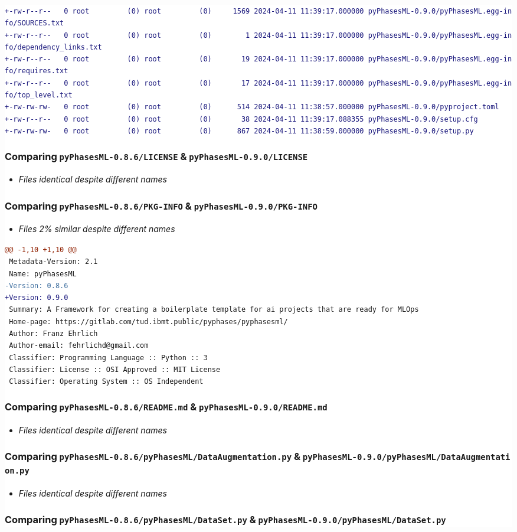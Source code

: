 ```diff
+-rw-r--r--   0 root         (0) root         (0)     1569 2024-04-11 11:39:17.000000 pyPhasesML-0.9.0/pyPhasesML.egg-info/SOURCES.txt
+-rw-r--r--   0 root         (0) root         (0)        1 2024-04-11 11:39:17.000000 pyPhasesML-0.9.0/pyPhasesML.egg-info/dependency_links.txt
+-rw-r--r--   0 root         (0) root         (0)       19 2024-04-11 11:39:17.000000 pyPhasesML-0.9.0/pyPhasesML.egg-info/requires.txt
+-rw-r--r--   0 root         (0) root         (0)       17 2024-04-11 11:39:17.000000 pyPhasesML-0.9.0/pyPhasesML.egg-info/top_level.txt
+-rw-rw-rw-   0 root         (0) root         (0)      514 2024-04-11 11:38:57.000000 pyPhasesML-0.9.0/pyproject.toml
+-rw-r--r--   0 root         (0) root         (0)       38 2024-04-11 11:39:17.088355 pyPhasesML-0.9.0/setup.cfg
+-rw-rw-rw-   0 root         (0) root         (0)      867 2024-04-11 11:38:59.000000 pyPhasesML-0.9.0/setup.py
```

### Comparing `pyPhasesML-0.8.6/LICENSE` & `pyPhasesML-0.9.0/LICENSE`

 * *Files identical despite different names*

### Comparing `pyPhasesML-0.8.6/PKG-INFO` & `pyPhasesML-0.9.0/PKG-INFO`

 * *Files 2% similar despite different names*

```diff
@@ -1,10 +1,10 @@
 Metadata-Version: 2.1
 Name: pyPhasesML
-Version: 0.8.6
+Version: 0.9.0
 Summary: A Framework for creating a boilerplate template for ai projects that are ready for MLOps
 Home-page: https://gitlab.com/tud.ibmt.public/pyphases/pyphasesml/
 Author: Franz Ehrlich
 Author-email: fehrlichd@gmail.com
 Classifier: Programming Language :: Python :: 3
 Classifier: License :: OSI Approved :: MIT License
 Classifier: Operating System :: OS Independent
```

### Comparing `pyPhasesML-0.8.6/README.md` & `pyPhasesML-0.9.0/README.md`

 * *Files identical despite different names*

### Comparing `pyPhasesML-0.8.6/pyPhasesML/DataAugmentation.py` & `pyPhasesML-0.9.0/pyPhasesML/DataAugmentation.py`

 * *Files identical despite different names*

### Comparing `pyPhasesML-0.8.6/pyPhasesML/DataSet.py` & `pyPhasesML-0.9.0/pyPhasesML/DataSet.py`
